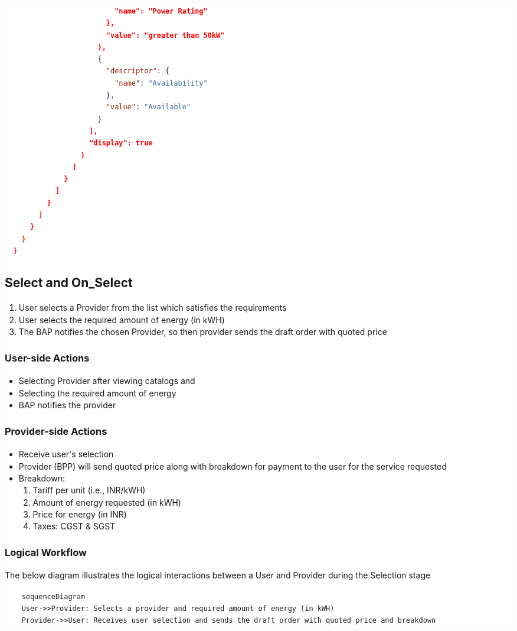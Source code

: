 ```json
                          "name": "Power Rating"
                        },
                        "value": "greater than 50kW"
                      },
                      {
                        "descriptor": {
                          "name": "Availability"
                        },
                        "value": "Available"
                      }
                    ],
                    "display": true
                  }
                ]
              }
            ]
          }
        ]
      }
    }
  }
```
## Select and On_Select
1. User selects a Provider from the list which satisfies the requirements
2. User selects the required amount of energy (in kWH)
3. The BAP notifies the chosen Provider, so then provider sends the draft order with quoted price
   
### User-side Actions
- Selecting Provider after viewing catalogs and
- Selecting the required amount of energy
- BAP notifies the provider
  
### Provider-side Actions
- Receive user's selection
- Provider (BPP) will send quoted price along with breakdown for payment to the user for the service requested
- Breakdown:
  1. Tariff per unit (i.e., INR/kWH)
  2. Amount of energy requested (in kWH)
  3. Price for energy (in INR)
  4. Taxes: CGST & SGST

### Logical Workflow
The below diagram illustrates the logical interactions between a User and Provider during the Selection stage
```mermaid
    sequenceDiagram
    User->>Provider: Selects a provider and required amount of energy (in kWH)
    Provider->>User: Receives user selection and sends the draft order with quoted price and breakdown
```
